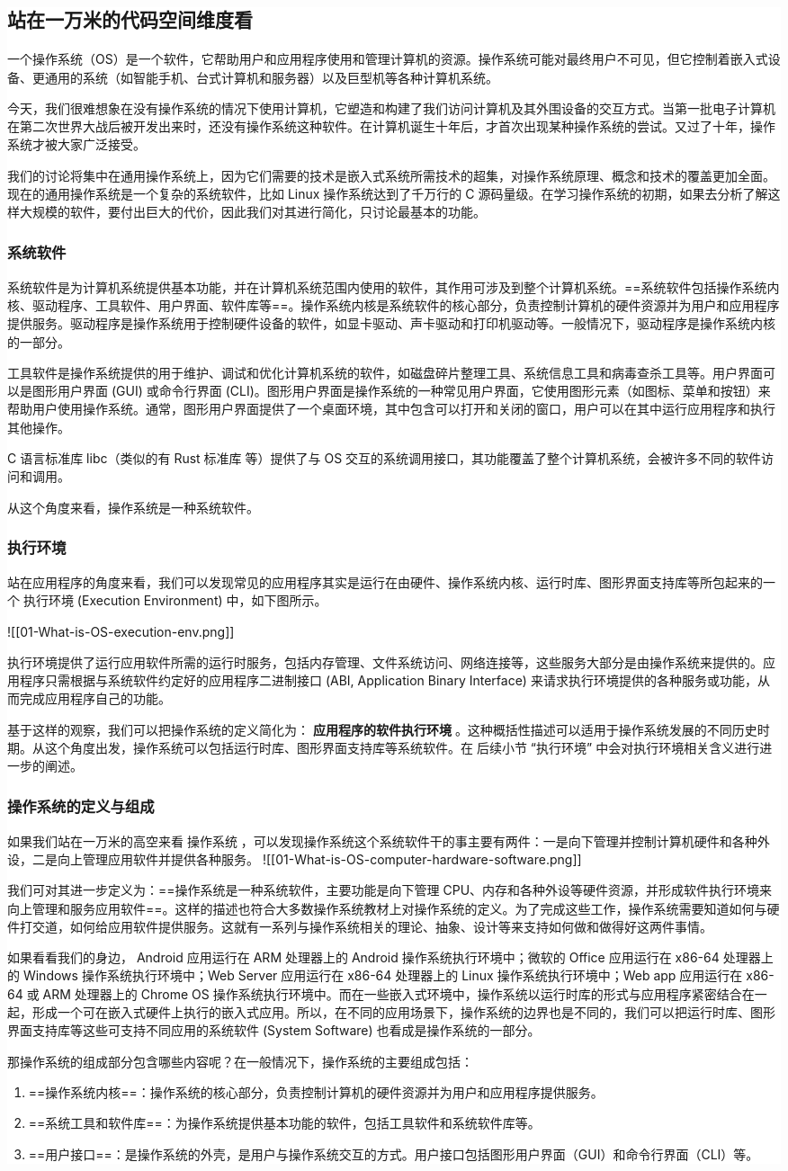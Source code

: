 ## 站在一万米的代码空间维度看

一个操作系统（OS）是一个软件，它帮助用户和应用程序使用和管理计算机的资源。操作系统可能对最终用户不可见，但它控制着嵌入式设备、更通用的系统（如智能手机、台式计算机和服务器）以及巨型机等各种计算机系统。

今天，我们很难想象在没有操作系统的情况下使用计算机，它塑造和构建了我们访问计算机及其外围设备的交互方式。当第一批电子计算机在第二次世界大战后被开发出来时，还没有操作系统这种软件。在计算机诞生十年后，才首次出现某种操作系统的尝试。又过了十年，操作系统才被大家广泛接受。

我们的讨论将集中在通用操作系统上，因为它们需要的技术是嵌入式系统所需技术的超集，对操作系统原理、概念和技术的覆盖更加全面。现在的通用操作系统是一个复杂的系统软件，比如 Linux 操作系统达到了千万行的 C 源码量级。在学习操作系统的初期，如果去分析了解这样大规模的软件，要付出巨大的代价，因此我们对其进行简化，只讨论最基本的功能。

### 系统软件

系统软件是为计算机系统提供基本功能，并在计算机系统范围内使用的软件，其作用可涉及到整个计算机系统。==系统软件包括操作系统内核、驱动程序、工具软件、用户界面、软件库等==。操作系统内核是系统软件的核心部分，负责控制计算机的硬件资源并为用户和应用程序提供服务。驱动程序是操作系统用于控制硬件设备的软件，如显卡驱动、声卡驱动和打印机驱动等。一般情况下，驱动程序是操作系统内核的一部分。

工具软件是操作系统提供的用于维护、调试和优化计算机系统的软件，如磁盘碎片整理工具、系统信息工具和病毒查杀工具等。用户界面可以是图形用户界面 (GUI) 或命令行界面 (CLI)。图形用户界面是操作系统的一种常见用户界面，它使用图形元素（如图标、菜单和按钮）来帮助用户使用操作系统。通常，图形用户界面提供了一个桌面环境，其中包含可以打开和关闭的窗口，用户可以在其中运行应用程序和执行其他操作。

C 语言标准库 libc（类似的有 Rust 标准库 等）提供了与 OS 交互的系统调用接口，其功能覆盖了整个计算机系统，会被许多不同的软件访问和调用。

从这个角度来看，操作系统是一种系统软件。

### 执行环境

站在应用程序的角度来看，我们可以发现常见的应用程序其实是运行在由硬件、操作系统内核、运行时库、图形界面支持库等所包起来的一个 执行环境 (Execution Environment) 中，如下图所示。

![[01-What-is-OS-execution-env.png]]

执行环境提供了运行应用软件所需的运行时服务，包括内存管理、文件系统访问、网络连接等，这些服务大部分是由操作系统来提供的。应用程序只需根据与系统软件约定好的应用程序二进制接口 (ABI, Application Binary Interface) 来请求执行环境提供的各种服务或功能，从而完成应用程序自己的功能。

基于这样的观察，我们可以把操作系统的定义简化为： **应用程序的软件执行环境** 。这种概括性描述可以适用于操作系统发展的不同历史时期。从这个角度出发，操作系统可以包括运行时库、图形界面支持库等系统软件。在 后续小节 “执行环境” 中会对执行环境相关含义进行进一步的阐述。
### 操作系统的定义与组成

如果我们站在一万米的高空来看 操作系统 ，可以发现操作系统这个系统软件干的事主要有两件：一是向下管理并控制计算机硬件和各种外设，二是向上管理应用软件并提供各种服务。
![[01-What-is-OS-computer-hardware-software.png]]

我们可对其进一步定义为：==操作系统是一种系统软件，主要功能是向下管理 CPU、内存和各种外设等硬件资源，并形成软件执行环境来向上管理和服务应用软件==。这样的描述也符合大多数操作系统教材上对操作系统的定义。为了完成这些工作，操作系统需要知道如何与硬件打交道，如何给应用软件提供服务。这就有一系列与操作系统相关的理论、抽象、设计等来支持如何做和做得好这两件事情。

如果看看我们的身边， Android 应用运行在 ARM 处理器上的 Android 操作系统执行环境中；微软的 Office 应用运行在 x86-64 处理器上的 Windows 操作系统执行环境中；Web Server 应用运行在 x86-64 处理器上的 Linux 操作系统执行环境中；Web app 应用运行在 x86-64 或 ARM 处理器上的 Chrome OS 操作系统执行环境中。而在一些嵌入式环境中，操作系统以运行时库的形式与应用程序紧密结合在一起，形成一个可在嵌入式硬件上执行的嵌入式应用。所以，在不同的应用场景下，操作系统的边界也是不同的，我们可以把运行时库、图形界面支持库等这些可支持不同应用的系统软件 (System Software) 也看成是操作系统的一部分。

那操作系统的组成部分包含哪些内容呢？在一般情况下，操作系统的主要组成包括：
1. ==操作系统内核==：操作系统的核心部分，负责控制计算机的硬件资源并为用户和应用程序提供服务。

2. ==系统工具和软件库==：为操作系统提供基本功能的软件，包括工具软件和系统软件库等。

3. ==用户接口==：是操作系统的外壳，是用户与操作系统交互的方式。用户接口包括图形用户界面（GUI）和命令行界面（CLI）等。

